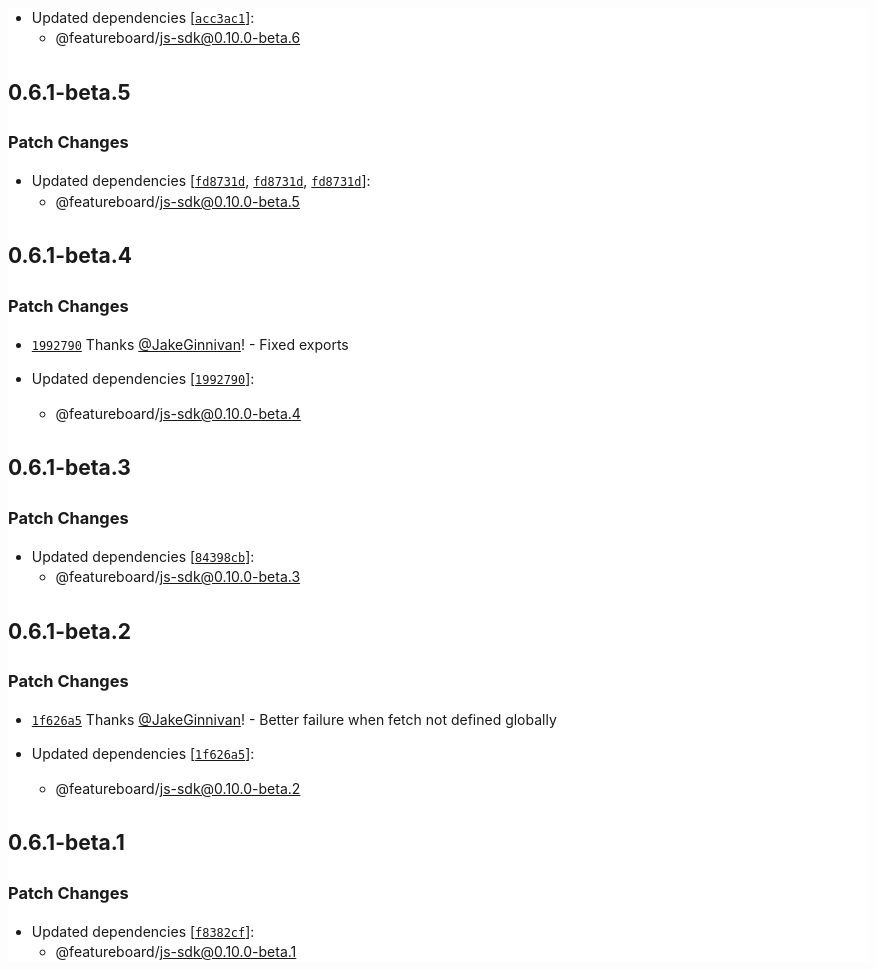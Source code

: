 - Updated dependencies [[`acc3ac1`](https://github.com/featureboard/sdks/commit/acc3ac138925f876e5e63079f9e7802f8b85e2f4)]:
  - @featureboard/js-sdk@0.10.0-beta.6

## 0.6.1-beta.5

### Patch Changes

- Updated dependencies [[`fd8731d`](https://github.com/featureboard/sdks/commit/fd8731d62576a1f1ddbb9b810570dfedad1de39b), [`fd8731d`](https://github.com/featureboard/sdks/commit/fd8731d62576a1f1ddbb9b810570dfedad1de39b), [`fd8731d`](https://github.com/featureboard/sdks/commit/fd8731d62576a1f1ddbb9b810570dfedad1de39b)]:
  - @featureboard/js-sdk@0.10.0-beta.5

## 0.6.1-beta.4

### Patch Changes

- [`1992790`](https://github.com/featureboard/sdks/commit/1992790d52454f1bba2b60dec4fac089abab7f54) Thanks [@JakeGinnivan](https://github.com/JakeGinnivan)! - Fixed exports

- Updated dependencies [[`1992790`](https://github.com/featureboard/sdks/commit/1992790d52454f1bba2b60dec4fac089abab7f54)]:
  - @featureboard/js-sdk@0.10.0-beta.4

## 0.6.1-beta.3

### Patch Changes

- Updated dependencies [[`84398cb`](https://github.com/featureboard/sdks/commit/84398cb8aa19b371cf2a6f68776b211c3ec4c0fb)]:
  - @featureboard/js-sdk@0.10.0-beta.3

## 0.6.1-beta.2

### Patch Changes

- [`1f626a5`](https://github.com/featureboard/sdks/commit/1f626a5f75214f0dc704338a45da3d14eb7ccedd) Thanks [@JakeGinnivan](https://github.com/JakeGinnivan)! - Better failure when fetch not defined globally

- Updated dependencies [[`1f626a5`](https://github.com/featureboard/sdks/commit/1f626a5f75214f0dc704338a45da3d14eb7ccedd)]:
  - @featureboard/js-sdk@0.10.0-beta.2

## 0.6.1-beta.1

### Patch Changes

- Updated dependencies [[`f8382cf`](https://github.com/featureboard/sdks/commit/f8382cf935ef68253db1056257efc8b00f50e447)]:
  - @featureboard/js-sdk@0.10.0-beta.1
